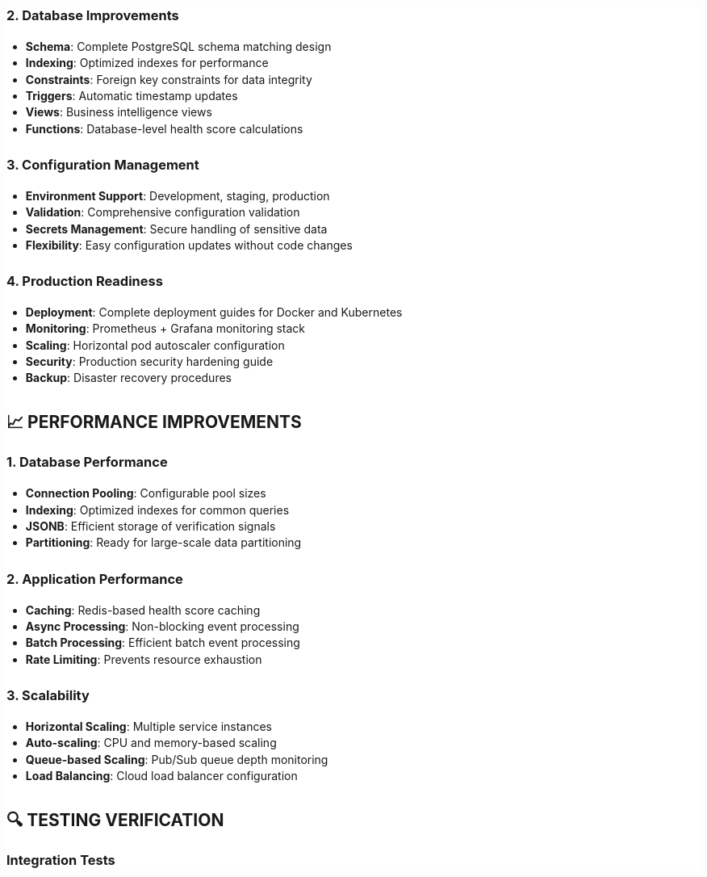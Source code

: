### **2. Database Improvements**

- **Schema**: Complete PostgreSQL schema matching design
- **Indexing**: Optimized indexes for performance
- **Constraints**: Foreign key constraints for data integrity
- **Triggers**: Automatic timestamp updates
- **Views**: Business intelligence views
- **Functions**: Database-level health score calculations

### **3. Configuration Management**

- **Environment Support**: Development, staging, production
- **Validation**: Comprehensive configuration validation
- **Secrets Management**: Secure handling of sensitive data
- **Flexibility**: Easy configuration updates without code changes

### **4. Production Readiness**

- **Deployment**: Complete deployment guides for Docker and Kubernetes
- **Monitoring**: Prometheus + Grafana monitoring stack
- **Scaling**: Horizontal pod autoscaler configuration
- **Security**: Production security hardening guide
- **Backup**: Disaster recovery procedures

## **📈 PERFORMANCE IMPROVEMENTS**

### **1. Database Performance**

- **Connection Pooling**: Configurable pool sizes
- **Indexing**: Optimized indexes for common queries
- **JSONB**: Efficient storage of verification signals
- **Partitioning**: Ready for large-scale data partitioning

### **2. Application Performance**

- **Caching**: Redis-based health score caching
- **Async Processing**: Non-blocking event processing
- **Batch Processing**: Efficient batch event processing
- **Rate Limiting**: Prevents resource exhaustion

### **3. Scalability**

- **Horizontal Scaling**: Multiple service instances
- **Auto-scaling**: CPU and memory-based scaling
- **Queue-based Scaling**: Pub/Sub queue depth monitoring
- **Load Balancing**: Cloud load balancer configuration

## **🔍 TESTING VERIFICATION**

### **Integration Tests**
